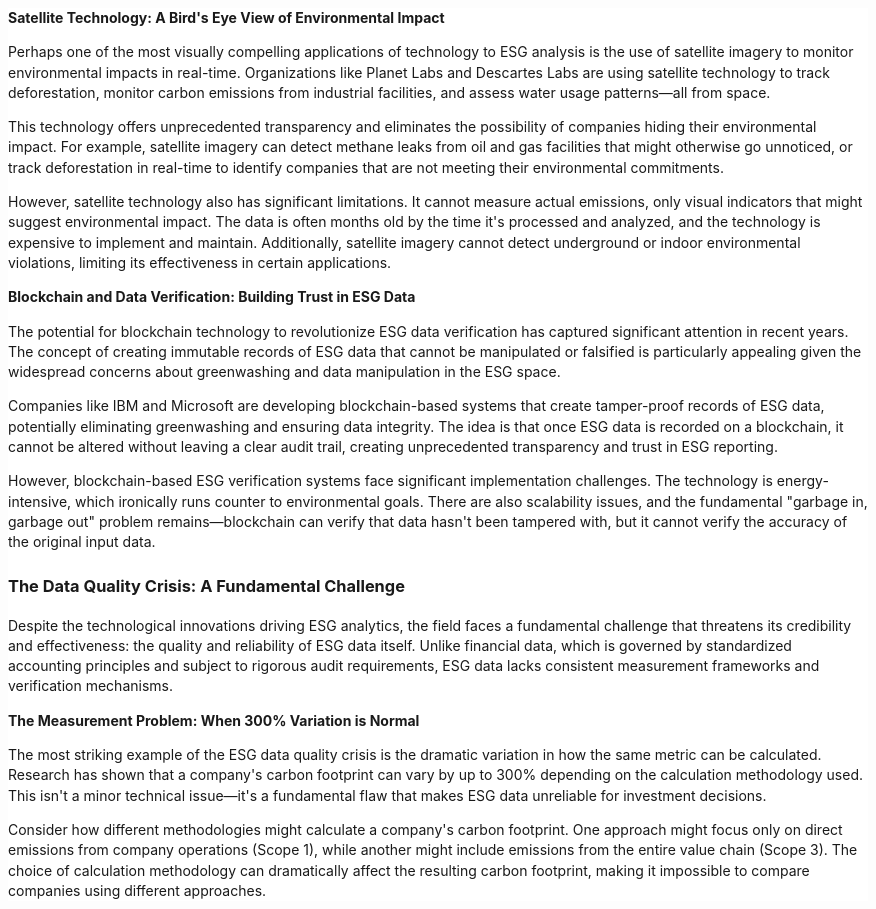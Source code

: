 **Satellite Technology: A Bird's Eye View of Environmental Impact**

Perhaps one of the most visually compelling applications of technology to ESG analysis is the use of satellite imagery to monitor environmental impacts in real-time. Organizations like Planet Labs and Descartes Labs are using satellite technology to track deforestation, monitor carbon emissions from industrial facilities, and assess water usage patterns—all from space.

This technology offers unprecedented transparency and eliminates the possibility of companies hiding their environmental impact. For example, satellite imagery can detect methane leaks from oil and gas facilities that might otherwise go unnoticed, or track deforestation in real-time to identify companies that are not meeting their environmental commitments.

However, satellite technology also has significant limitations. It cannot measure actual emissions, only visual indicators that might suggest environmental impact. The data is often months old by the time it's processed and analyzed, and the technology is expensive to implement and maintain. Additionally, satellite imagery cannot detect underground or indoor environmental violations, limiting its effectiveness in certain applications.

**Blockchain and Data Verification: Building Trust in ESG Data**

The potential for blockchain technology to revolutionize ESG data verification has captured significant attention in recent years. The concept of creating immutable records of ESG data that cannot be manipulated or falsified is particularly appealing given the widespread concerns about greenwashing and data manipulation in the ESG space.

Companies like IBM and Microsoft are developing blockchain-based systems that create tamper-proof records of ESG data, potentially eliminating greenwashing and ensuring data integrity. The idea is that once ESG data is recorded on a blockchain, it cannot be altered without leaving a clear audit trail, creating unprecedented transparency and trust in ESG reporting.

However, blockchain-based ESG verification systems face significant implementation challenges. The technology is energy-intensive, which ironically runs counter to environmental goals. There are also scalability issues, and the fundamental "garbage in, garbage out" problem remains—blockchain can verify that data hasn't been tampered with, but it cannot verify the accuracy of the original input data.

### The Data Quality Crisis: A Fundamental Challenge

Despite the technological innovations driving ESG analytics, the field faces a fundamental challenge that threatens its credibility and effectiveness: the quality and reliability of ESG data itself. Unlike financial data, which is governed by standardized accounting principles and subject to rigorous audit requirements, ESG data lacks consistent measurement frameworks and verification mechanisms.

**The Measurement Problem: When 300% Variation is Normal**

The most striking example of the ESG data quality crisis is the dramatic variation in how the same metric can be calculated. Research has shown that a company's carbon footprint can vary by up to 300% depending on the calculation methodology used. This isn't a minor technical issue—it's a fundamental flaw that makes ESG data unreliable for investment decisions.

Consider how different methodologies might calculate a company's carbon footprint. One approach might focus only on direct emissions from company operations (Scope 1), while another might include emissions from the entire value chain (Scope 3). The choice of calculation methodology can dramatically affect the resulting carbon footprint, making it impossible to compare companies using different approaches.
